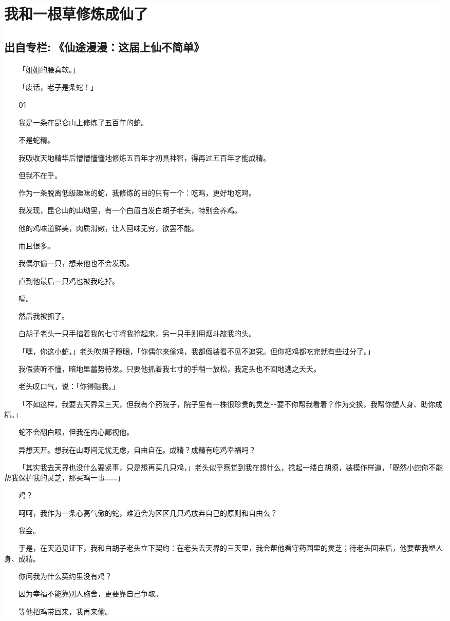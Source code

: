 # 我和一根草修炼成仙了  
## 出自专栏: 《仙途漫漫：这届上仙不简单》  
&emsp;&emsp;「姐姐的腰真软。」  
  
&emsp;&emsp;「废话，老子是条蛇！」  
  
&emsp;&emsp;01  
  
&emsp;&emsp;我是一条在昆仑山上修炼了五百年的蛇。  
  
&emsp;&emsp;不是蛇精。  
  
&emsp;&emsp;我吸收天地精华后懵懵懂懂地修炼五百年才初具神智，得再过五百年才能成精。  
  
&emsp;&emsp;但我不在乎。  
  
&emsp;&emsp;作为一条脱离低级趣味的蛇，我修炼的目的只有一个：吃鸡，更好地吃鸡。  
  
&emsp;&emsp;我发现，昆仑山的山坳里，有一个白眉白发白胡子老头，特别会养鸡。  
  
&emsp;&emsp;他的鸡味道鲜美，肉质滑嫩，让人回味无穷，欲罢不能。  
  
&emsp;&emsp;而且很多。  
  
&emsp;&emsp;我偶尔偷一只，想来他也不会发现。  
  
&emsp;&emsp;直到他最后一只鸡也被我吃掉。  
  
&emsp;&emsp;嗝。  
  
&emsp;&emsp;然后我被抓了。  
  
&emsp;&emsp;白胡子老头一只手掐着我的七寸将我拎起来，另一只手则用烟斗敲我的头。  
  
&emsp;&emsp;「嘿，你这小蛇，」老头吹胡子瞪眼，「你偶尔来偷鸡，我都假装看不见不追究。但你把鸡都吃完就有些过分了。」  
  
&emsp;&emsp;我假装听不懂，暗地里蓄势待发。只要他抓着我七寸的手稍一放松，我定头也不回地逃之夭夭。  
  
&emsp;&emsp;老头叹口气，说：「你得赔我。」  
  
&emsp;&emsp;「不如这样，我要去天界呆三天，但我有个药院子，院子里有一株很珍贵的灵芝--要不你帮我看着？作为交换，我帮你塑人身、助你成精。」  
  
&emsp;&emsp;蛇不会翻白眼，但我在内心鄙视他。  
  
&emsp;&emsp;异想天开。想我在山野间无忧无虑，自由自在。成精？成精有吃鸡幸福吗？  
  
&emsp;&emsp;「其实我去天界也没什么要紧事，只是想再买几只鸡，」老头似乎察觉到我在想什么，捻起一缕白胡须，装模作样道，「既然小蛇你不能帮我保护我的灵芝，那买鸡一事……」  
  
&emsp;&emsp;鸡？  
  
&emsp;&emsp;呵呵，我作为一条心高气傲的蛇，难道会为区区几只鸡放弃自己的原则和自由么？  
  
&emsp;&emsp;我会。  
  
&emsp;&emsp;于是，在天道见证下，我和白胡子老头立下契约：在老头去天界的三天里，我会帮他看守药园里的灵芝；待老头回来后，他要帮我塑人身、成精。  
  
&emsp;&emsp;你问我为什么契约里没有鸡？  
  
&emsp;&emsp;因为幸福不能靠别人施舍，更要靠自己争取。  
  
&emsp;&emsp;等他把鸡带回来，我再来偷。  
  